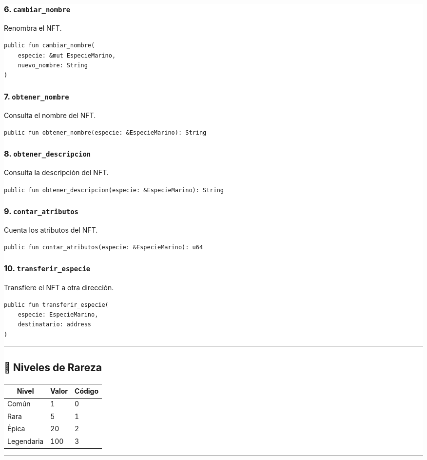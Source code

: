 ### 6. `cambiar_nombre`
Renombra el NFT.
```move
public fun cambiar_nombre(
    especie: &mut EspecieMarino,
    nuevo_nombre: String
)
```

### 7. `obtener_nombre`
Consulta el nombre del NFT.
```move
public fun obtener_nombre(especie: &EspecieMarino): String
```

### 8. `obtener_descripcion`
Consulta la descripción del NFT.
```move
public fun obtener_descripcion(especie: &EspecieMarino): String
```

### 9. `contar_atributos`
Cuenta los atributos del NFT.
```move
public fun contar_atributos(especie: &EspecieMarino): u64
```

### 10. `transferir_especie`
Transfiere el NFT a otra dirección.
```move
public fun transferir_especie(
    especie: EspecieMarino,
    destinatario: address
)
```

---

## 🎯 Niveles de Rareza

| Nivel | Valor | Código |
|-------|-------|--------|
| Común | 1 | 0 |
| Rara | 5 | 1 |
| Épica | 20 | 2 |
| Legendaria | 100 | 3 |

---
